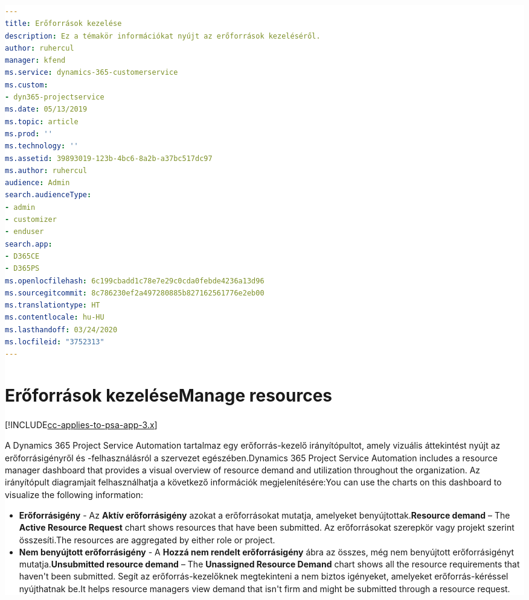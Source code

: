 ```yaml
---
title: Erőforrások kezelése
description: Ez a témakör információkat nyújt az erőforrások kezeléséről.
author: ruhercul
manager: kfend
ms.service: dynamics-365-customerservice
ms.custom:
- dyn365-projectservice
ms.date: 05/13/2019
ms.topic: article
ms.prod: ''
ms.technology: ''
ms.assetid: 39893019-123b-4bc6-8a2b-a37bc517dc97
ms.author: ruhercul
audience: Admin
search.audienceType:
- admin
- customizer
- enduser
search.app:
- D365CE
- D365PS
ms.openlocfilehash: 6c199cbadd1c78e7e29c0cda0febde4236a13d96
ms.sourcegitcommit: 8c786230ef2a497280885b827162561776e2eb00
ms.translationtype: HT
ms.contentlocale: hu-HU
ms.lasthandoff: 03/24/2020
ms.locfileid: "3752313"
---
```

# <a name="manage-resources"></a><span data-ttu-id="8cd3f-103">Erőforrások kezelése</span><span class="sxs-lookup"><span data-stu-id="8cd3f-103">Manage resources</span></span>

[!INCLUDE[cc-applies-to-psa-app-3.x](../includes/cc-applies-to-psa-app-3x.md)]

<span data-ttu-id="8cd3f-104">A Dynamics 365 Project Service Automation tartalmaz egy erőforrás-kezelő irányítópultot, amely vizuális áttekintést nyújt az erőforrásigényről és -felhasználásról a szervezet egészében.</span><span class="sxs-lookup"><span data-stu-id="8cd3f-104">Dynamics 365 Project Service Automation includes a resource manager dashboard that provides a visual overview of resource demand and utilization throughout the organization.</span></span> <span data-ttu-id="8cd3f-105">Az irányítópult diagramjait felhasználhatja a következő információk megjelenítésére:</span><span class="sxs-lookup"><span data-stu-id="8cd3f-105">You can use the charts on this dashboard to visualize the following information:</span></span>

- <span data-ttu-id="8cd3f-106">**Erőforrásigény** - Az **Aktív erőforrásigény** azokat a erőforrásokat mutatja, amelyeket benyújtottak.</span><span class="sxs-lookup"><span data-stu-id="8cd3f-106">**Resource demand** – The **Active Resource Request** chart shows resources that have been submitted.</span></span> <span data-ttu-id="8cd3f-107">Az erőforrásokat szerepkör vagy projekt szerint összesíti.</span><span class="sxs-lookup"><span data-stu-id="8cd3f-107">The resources are aggregated by either role or project.</span></span>
- <span data-ttu-id="8cd3f-108">**Nem benyújtott erőforrásigény** - A **Hozzá nem rendelt erőforrásigény** ábra az összes, még nem benyújtott erőforrásigényt mutatja.</span><span class="sxs-lookup"><span data-stu-id="8cd3f-108">**Unsubmitted resource demand** – The **Unassigned Resource Demand** chart shows all the resource requirements that haven't been submitted.</span></span> <span data-ttu-id="8cd3f-109">Segít az erőforrás-kezelőknek megtekinteni a nem biztos igényeket, amelyeket erőforrás-kéréssel nyújthatnak be.</span><span class="sxs-lookup"><span data-stu-id="8cd3f-109">It helps resource managers view demand that isn't firm and might be submitted through a resource request.</span></span>